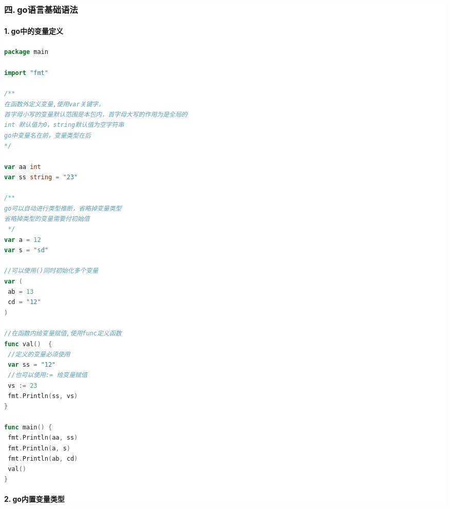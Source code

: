 ### 四. go语言基础语法

#### 1. go中的变量定义

   ```go
   package main
   
   import "fmt"
   
   /**
   在函数外定义变量,使用var关键字，
   首字母小写的变量默认范围是本包内，首字母大写的作用为是全局的
   int 默认值为0，string默认值为空字符串
   go中变量名在前，变量类型在后
   */
   
   var aa int
   var ss string = "23"
   
   /**
   go可以自动进行类型推断，省略掉变量类型
   省略掉类型的变量需要付初始值
    */
   var a = 12
   var s = "sd"
   
   //可以使用()同时初始化多个变量
   var (
   	ab = 13
   	cd = "12"
   )
   
   //在函数内给变量赋值,使用func定义函数
   func val()  {
   	//定义的变量必须使用
   	var ss = "12"
   	//也可以使用:= 给变量赋值
   	vs := 23
   	fmt.Println(ss, vs)
   }
   
   func main() {
   	fmt.Println(aa, ss)
   	fmt.Println(a, s)
   	fmt.Println(ab, cd)
   	val()
   }
   
   ```

#### 2. go内置变量类型
